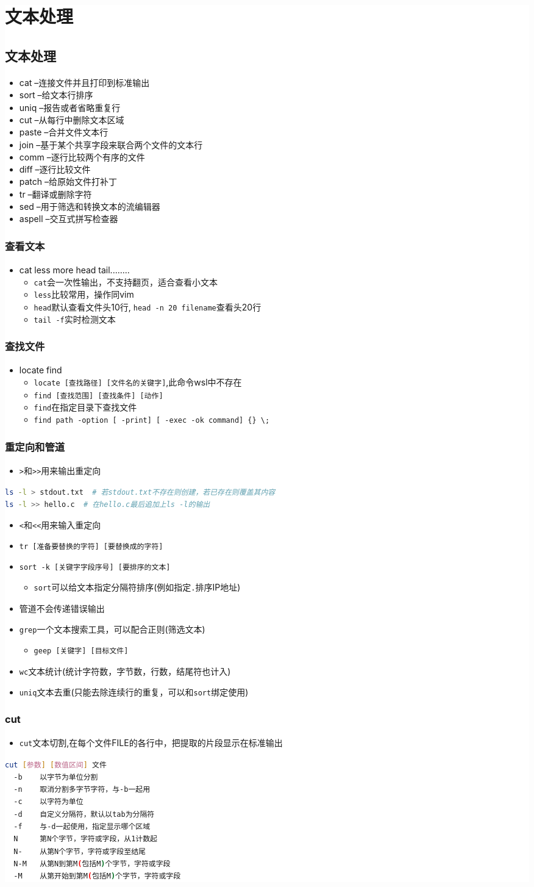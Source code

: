 # 文本处理

## 文本处理

- cat –连接文件并且打印到标准输出
- sort –给文本行排序
- uniq –报告或者省略重复行
- cut –从每行中删除文本区域
- paste –合并文件文本行
- join –基于某个共享字段来联合两个文件的文本行
- comm –逐行比较两个有序的文件
- diff –逐行比较文件
- patch –给原始文件打补丁
- tr –翻译或删除字符
- sed –用于筛选和转换文本的流编辑器
- aspell –交互式拼写检查器

### 查看文本
- cat less more head tail........
  * ```cat```会一次性输出，不支持翻页，适合查看小文本
  * ```less```比较常用，操作同vim
  * ```head```默认查看文件头10行, ```head -n 20 filename```查看头20行
  * ```tail -f```实时检测文本

### 查找文件
- locate find
  * ```locate [查找路径] [文件名的关键字]```,此命令wsl中不存在
  * ```find [查找范围] [查找条件] [动作]```
  * ```find```在指定目录下查找文件
  * ```find path -option [ -print] [ -exec -ok command] {} \;```



### 重定向和管道
- ```>```和```>>```用来输出重定向
```bash
ls -l > stdout.txt  # 若stdout.txt不存在则创建，若已存在则覆盖其内容
ls -l >> hello.c  # 在hello.c最后追加上ls -l的输出
```
- ```<```和```<<```用来输入重定向
- ```tr [准备要替换的字符] [要替换成的字符]```
- ```sort -k [关键字字段序号] [要排序的文本]```
  * ```sort```可以给文本指定分隔符排序(例如指定```.```排序IP地址)

- 管道不会传递错误输出
- ```grep```一个文本搜索工具，可以配合正则(筛选文本)
  * ```geep [关键字] [目标文件]```
- ```wc```文本统计(统计字符数，字节数，行数，结尾符也计入)
- ```uniq```文本去重(只能去除连续行的重复，可以和```sort```绑定使用)

### cut
- ```cut```文本切割,在每个文件FILE的各行中，把提取的片段显示在标准输出
```bash
cut [参数] [数值区间] 文件
  -b    以字节为单位分割
  -n    取消分割多字节字符，与-b一起用
  -c    以字符为单位
  -d    自定义分隔符，默认以tab为分隔符
  -f    与-d一起使用，指定显示哪个区域
  N     第N个字节，字符或字段，从1计数起
  N-    从第N个字节，字符或字段至结尾
  N-M   从第N到第M(包括M)个字节，字符或字段
  -M    从第开始到第M(包括M)个字节，字符或字段
```